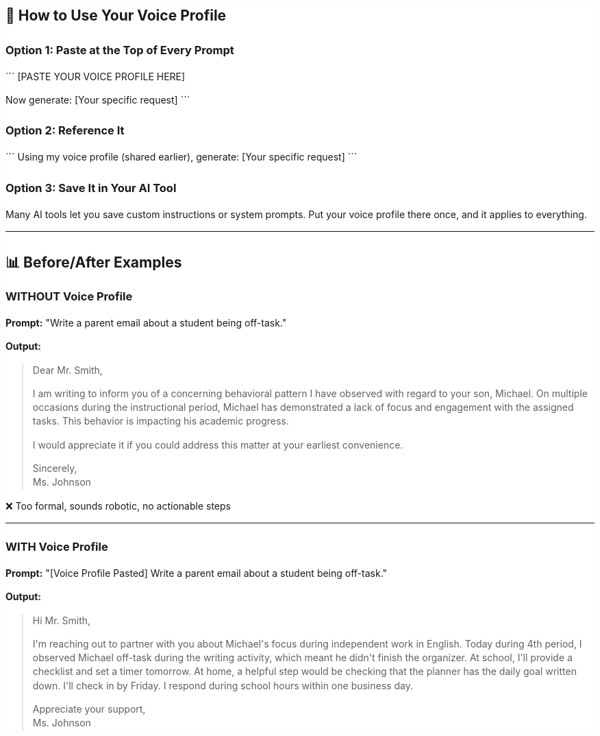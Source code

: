 ## 🔧 How to Use Your Voice Profile

### Option 1: Paste at the Top of Every Prompt

\`\`\`
[PASTE YOUR VOICE PROFILE HERE]

Now generate: [Your specific request]
\`\`\`

### Option 2: Reference It

\`\`\`
Using my voice profile (shared earlier), generate: [Your specific request]
\`\`\`

### Option 3: Save It in Your AI Tool

Many AI tools let you save custom instructions or system prompts. Put your voice profile there once, and it applies to everything.

---

## 📊 Before/After Examples

### WITHOUT Voice Profile

**Prompt:** "Write a parent email about a student being off-task."

**Output:**
> Dear Mr. Smith,
>
> I am writing to inform you of a concerning behavioral pattern I have observed with regard to your son, Michael. On multiple occasions during the instructional period, Michael has demonstrated a lack of focus and engagement with the assigned tasks. This behavior is impacting his academic progress.
>
> I would appreciate it if you could address this matter at your earliest convenience.
>
> Sincerely,  
> Ms. Johnson

❌ Too formal, sounds robotic, no actionable steps

---

### WITH Voice Profile

**Prompt:** "[Voice Profile Pasted] Write a parent email about a student being off-task."

**Output:**
> Hi Mr. Smith,
>
> I'm reaching out to partner with you about Michael's focus during independent work in English. Today during 4th period, I observed Michael off-task during the writing activity, which meant he didn't finish the organizer. At school, I'll provide a checklist and set a timer tomorrow. At home, a helpful step would be checking that the planner has the daily goal written down. I'll check in by Friday. I respond during school hours within one business day.
>
> Appreciate your support,  
> Ms. Johnson


[Criterion 1]: [Description]
[Criterion 2]: [Description]
[Criterion 3]: [Description]